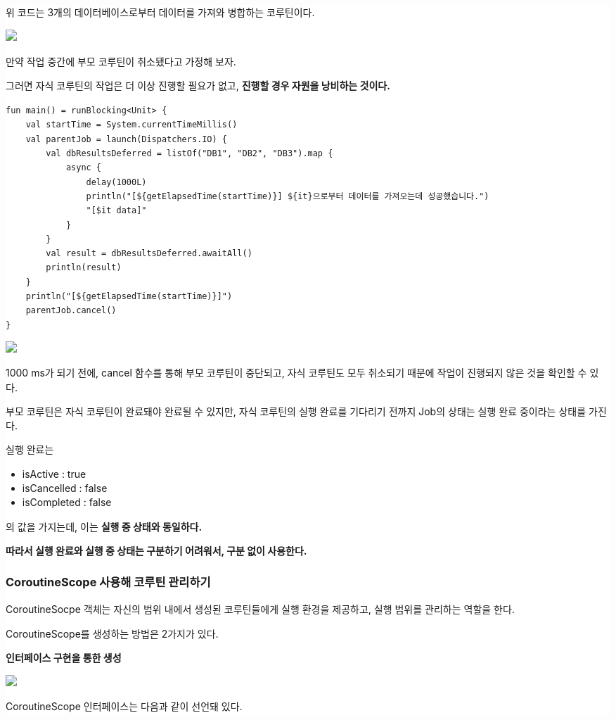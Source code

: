 ```
```

위 코드는 3개의 데이터베이스로부터 데이터를 가져와 병합하는 코루틴이다.

![](https://blog.kakaocdn.net/dn/czkYor/btsKVQZs47R/VSUQnvbjVJAk9TORExaUOK/img.png)

만약 작업 중간에 부모 코루틴이 취소됐다고 가정해 보자.

그러면 자식 코루틴의 작업은 더 이상 진행할 필요가 없고, **진행할 경우 자원을 낭비하는 것이다.**

```
fun main() = runBlocking<Unit> {
    val startTime = System.currentTimeMillis()
    val parentJob = launch(Dispatchers.IO) {
        val dbResultsDeferred = listOf("DB1", "DB2", "DB3").map {
            async {
                delay(1000L)
                println("[${getElapsedTime(startTime)}] ${it}으로부터 데이터를 가져오는데 성공했습니다.")
                "[$it data]"
            }
        }
        val result = dbResultsDeferred.awaitAll()
        println(result)
    }
    println("[${getElapsedTime(startTime)}]")
    parentJob.cancel()
}
```

![](https://blog.kakaocdn.net/dn/r6ss5/btsKWbPS24p/1QDOmpUKcEFCE3bqkRhkXk/img.png)

1000 ms가 되기 전에, cancel 함수를 통해 부모 코루틴이 중단되고, 자식 코루틴도 모두 취소되기 때문에 작업이 진행되지 않은 것을 확인할 수 있다.

부모 코루틴은 자식 코루틴이 완료돼야 완료될 수 있지만, 자식 코루틴의 실행 완료를 기다리기 전까지 Job의 상태는 실행 완료 중이라는 상태를 가진다.

실행 완료는

-   isActive : true
-   isCancelled : false
-   isCompleted : false

의 값을 가지는데, 이는 **실행 중 상태와 동일하다.**

**따라서 실행 완료와 실행 중 상태는 구분하기 어려워서, 구분 없이 사용한다.**

### CoroutineScope 사용해 코루틴 관리하기

CoroutineSocpe 객체는 자신의 범위 내에서 생성된 코루틴들에게 실행 환경을 제공하고, 실행 범위를 관리하는 역할을 한다.

CoroutineScope를 생성하는 방법은 2가지가 있다.

**인터페이스 구현을 통한 생성**

![](https://blog.kakaocdn.net/dn/tBQdh/btsKXJLJr3r/BujMzn9Nvck4R44JzlIdP1/img.png)

CoroutineScope 인터페이스는 다음과 같이 선언돼 있다.
